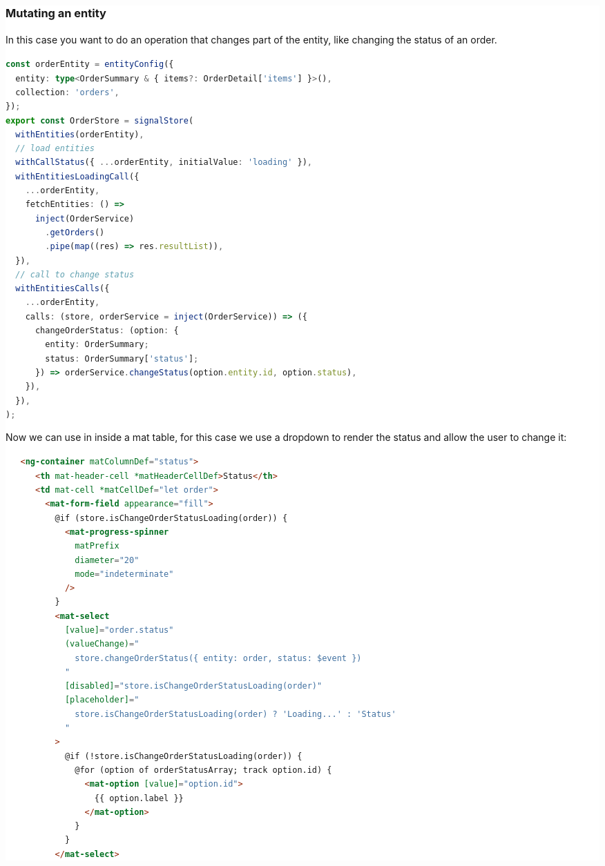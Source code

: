 ### Mutating an entity
In this case you want to do an operation that changes part of the entity, like changing the status of an order.
```typescript
const orderEntity = entityConfig({
  entity: type<OrderSummary & { items?: OrderDetail['items'] }>(),
  collection: 'orders',
});
export const OrderStore = signalStore(
  withEntities(orderEntity),
  // load entities
  withCallStatus({ ...orderEntity, initialValue: 'loading' }),
  withEntitiesLoadingCall({
    ...orderEntity,
    fetchEntities: () =>
      inject(OrderService)
        .getOrders()
        .pipe(map((res) => res.resultList)),
  }),
  // call to change status
  withEntitiesCalls({
    ...orderEntity,
    calls: (store, orderService = inject(OrderService)) => ({
      changeOrderStatus: (option: {
        entity: OrderSummary;
        status: OrderSummary['status'];
      }) => orderService.changeStatus(option.entity.id, option.status),
    }),
  }),
);
```
Now we can use in inside a mat table, for this case we use a dropdown to render the status and allow the user to change it:
```html
   <ng-container matColumnDef="status">
      <th mat-header-cell *matHeaderCellDef>Status</th>
      <td mat-cell *matCellDef="let order">
        <mat-form-field appearance="fill">
          @if (store.isChangeOrderStatusLoading(order)) {
            <mat-progress-spinner
              matPrefix
              diameter="20"
              mode="indeterminate"
            />
          }
          <mat-select
            [value]="order.status"
            (valueChange)="
              store.changeOrderStatus({ entity: order, status: $event })
            "
            [disabled]="store.isChangeOrderStatusLoading(order)"
            [placeholder]="
              store.isChangeOrderStatusLoading(order) ? 'Loading...' : 'Status'
            "
          >
            @if (!store.isChangeOrderStatusLoading(order)) {
              @for (option of orderStatusArray; track option.id) {
                <mat-option [value]="option.id">
                  {{ option.label }}
                </mat-option>
              }
            }
          </mat-select>
```